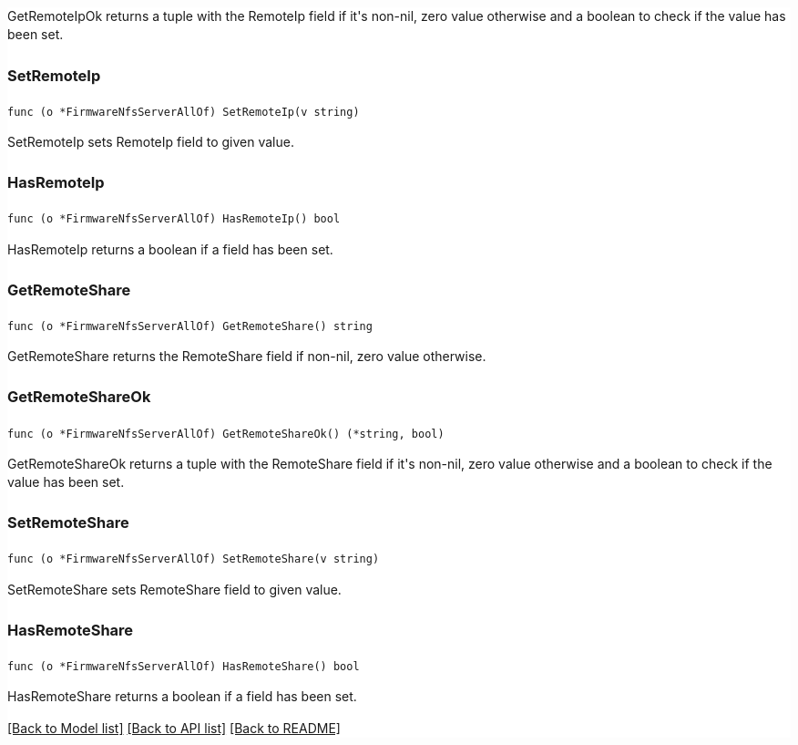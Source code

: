 GetRemoteIpOk returns a tuple with the RemoteIp field if it's non-nil, zero value otherwise
and a boolean to check if the value has been set.

### SetRemoteIp

`func (o *FirmwareNfsServerAllOf) SetRemoteIp(v string)`

SetRemoteIp sets RemoteIp field to given value.

### HasRemoteIp

`func (o *FirmwareNfsServerAllOf) HasRemoteIp() bool`

HasRemoteIp returns a boolean if a field has been set.

### GetRemoteShare

`func (o *FirmwareNfsServerAllOf) GetRemoteShare() string`

GetRemoteShare returns the RemoteShare field if non-nil, zero value otherwise.

### GetRemoteShareOk

`func (o *FirmwareNfsServerAllOf) GetRemoteShareOk() (*string, bool)`

GetRemoteShareOk returns a tuple with the RemoteShare field if it's non-nil, zero value otherwise
and a boolean to check if the value has been set.

### SetRemoteShare

`func (o *FirmwareNfsServerAllOf) SetRemoteShare(v string)`

SetRemoteShare sets RemoteShare field to given value.

### HasRemoteShare

`func (o *FirmwareNfsServerAllOf) HasRemoteShare() bool`

HasRemoteShare returns a boolean if a field has been set.


[[Back to Model list]](../README.md#documentation-for-models) [[Back to API list]](../README.md#documentation-for-api-endpoints) [[Back to README]](../README.md)


